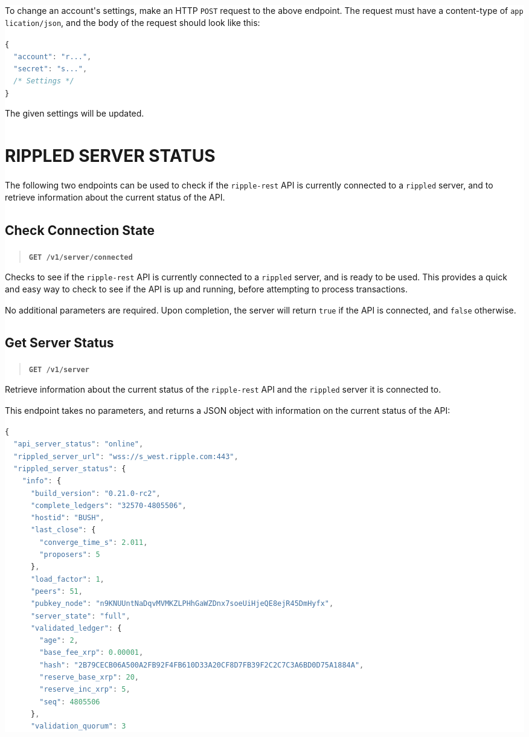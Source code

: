 To change an account's settings, make an HTTP `POST` request to the above endpoint.  The request must have a content-type of `application/json`, and the body of the request should look like this:

```js
{
  "account": "r...",
  "secret": "s...",
  /* Settings */
}
```

The given settings will be updated.

# RIPPLED SERVER STATUS #

The following two endpoints can be used to check if the `ripple-rest` API is currently connected to a `rippled` server, and to retrieve information about the current status of the API.

## Check Connection State ##
<span></span>
> __`GET /v1/server/connected`__

Checks to see if the `ripple-rest` API is currently connected to a `rippled` server, and is ready to be used.  This provides a quick and easy way to check to see if the API is up and running, before attempting to process transactions.

No additional parameters are required.  Upon completion, the server will return `true` if the API is connected, and `false` otherwise.

## Get Server Status ##
<span></span>
> __`GET /v1/server`__

Retrieve information about the current status of the `ripple-rest` API and the `rippled` server it is connected to.

This endpoint takes no parameters, and returns a JSON object with information on the current status of the API:

```js
{
  "api_server_status": "online",
  "rippled_server_url": "wss://s_west.ripple.com:443",
  "rippled_server_status": {
    "info": {
      "build_version": "0.21.0-rc2",
      "complete_ledgers": "32570-4805506",
      "hostid": "BUSH",
      "last_close": {
        "converge_time_s": 2.011,
        "proposers": 5
      },
      "load_factor": 1,
      "peers": 51,
      "pubkey_node": "n9KNUUntNaDqvMVMKZLPHhGaWZDnx7soeUiHjeQE8ejR45DmHyfx",
      "server_state": "full",
      "validated_ledger": {
        "age": 2,
        "base_fee_xrp": 0.00001,
        "hash": "2B79CECB06A500A2FB92F4FB610D33A20CF8D7FB39F2C2C7C3A6BD0D75A1884A",
        "reserve_base_xrp": 20,
        "reserve_inc_xrp": 5,
        "seq": 4805506
      },
      "validation_quorum": 3
```